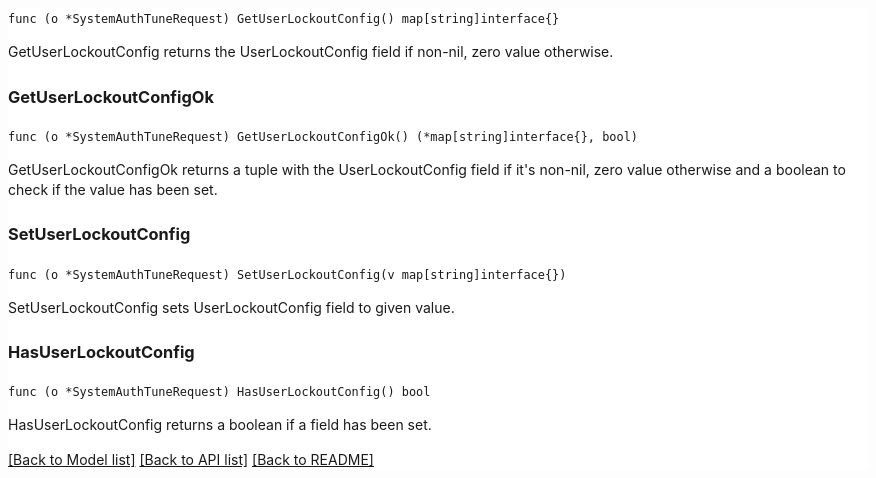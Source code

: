`func (o *SystemAuthTuneRequest) GetUserLockoutConfig() map[string]interface{}`

GetUserLockoutConfig returns the UserLockoutConfig field if non-nil, zero value otherwise.

### GetUserLockoutConfigOk

`func (o *SystemAuthTuneRequest) GetUserLockoutConfigOk() (*map[string]interface{}, bool)`

GetUserLockoutConfigOk returns a tuple with the UserLockoutConfig field if it's non-nil, zero value otherwise
and a boolean to check if the value has been set.

### SetUserLockoutConfig

`func (o *SystemAuthTuneRequest) SetUserLockoutConfig(v map[string]interface{})`

SetUserLockoutConfig sets UserLockoutConfig field to given value.

### HasUserLockoutConfig

`func (o *SystemAuthTuneRequest) HasUserLockoutConfig() bool`

HasUserLockoutConfig returns a boolean if a field has been set.


[[Back to Model list]](../README.md#documentation-for-models) [[Back to API list]](../README.md#documentation-for-api-endpoints) [[Back to README]](../README.md)


